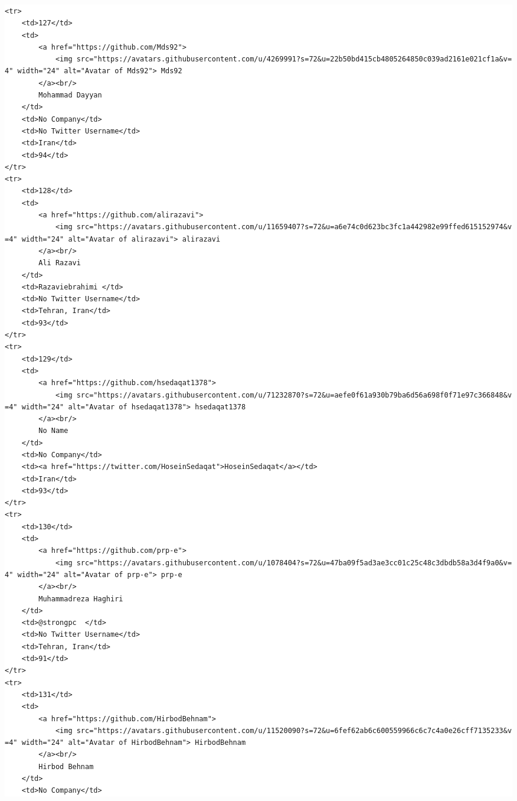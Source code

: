 	<tr>
		<td>127</td>
		<td>
			<a href="https://github.com/Mds92">
				<img src="https://avatars.githubusercontent.com/u/4269991?s=72&u=22b50bd415cb4805264850c039ad2161e021cf1a&v=4" width="24" alt="Avatar of Mds92"> Mds92
			</a><br/>
			Mohammad Dayyan
		</td>
		<td>No Company</td>
		<td>No Twitter Username</td>
		<td>Iran</td>
		<td>94</td>
	</tr>
	<tr>
		<td>128</td>
		<td>
			<a href="https://github.com/alirazavi">
				<img src="https://avatars.githubusercontent.com/u/11659407?s=72&u=a6e74c0d623bc3fc1a442982e99ffed615152974&v=4" width="24" alt="Avatar of alirazavi"> alirazavi
			</a><br/>
			Ali Razavi
		</td>
		<td>Razaviebrahimi </td>
		<td>No Twitter Username</td>
		<td>Tehran, Iran</td>
		<td>93</td>
	</tr>
	<tr>
		<td>129</td>
		<td>
			<a href="https://github.com/hsedaqat1378">
				<img src="https://avatars.githubusercontent.com/u/71232870?s=72&u=aefe0f61a930b79ba6d56a698f0f71e97c366848&v=4" width="24" alt="Avatar of hsedaqat1378"> hsedaqat1378
			</a><br/>
			No Name
		</td>
		<td>No Company</td>
		<td><a href="https://twitter.com/HoseinSedaqat">HoseinSedaqat</a></td>
		<td>Iran</td>
		<td>93</td>
	</tr>
	<tr>
		<td>130</td>
		<td>
			<a href="https://github.com/prp-e">
				<img src="https://avatars.githubusercontent.com/u/1078404?s=72&u=47ba09f5ad3ae3cc01c25c48c3dbdb58a3d4f9a0&v=4" width="24" alt="Avatar of prp-e"> prp-e
			</a><br/>
			Muhammadreza Haghiri
		</td>
		<td>@strongpc  </td>
		<td>No Twitter Username</td>
		<td>Tehran, Iran</td>
		<td>91</td>
	</tr>
	<tr>
		<td>131</td>
		<td>
			<a href="https://github.com/HirbodBehnam">
				<img src="https://avatars.githubusercontent.com/u/11520090?s=72&u=6fef62ab6c600559966c6c7c4a0e26cff7135233&v=4" width="24" alt="Avatar of HirbodBehnam"> HirbodBehnam
			</a><br/>
			Hirbod Behnam
		</td>
		<td>No Company</td>